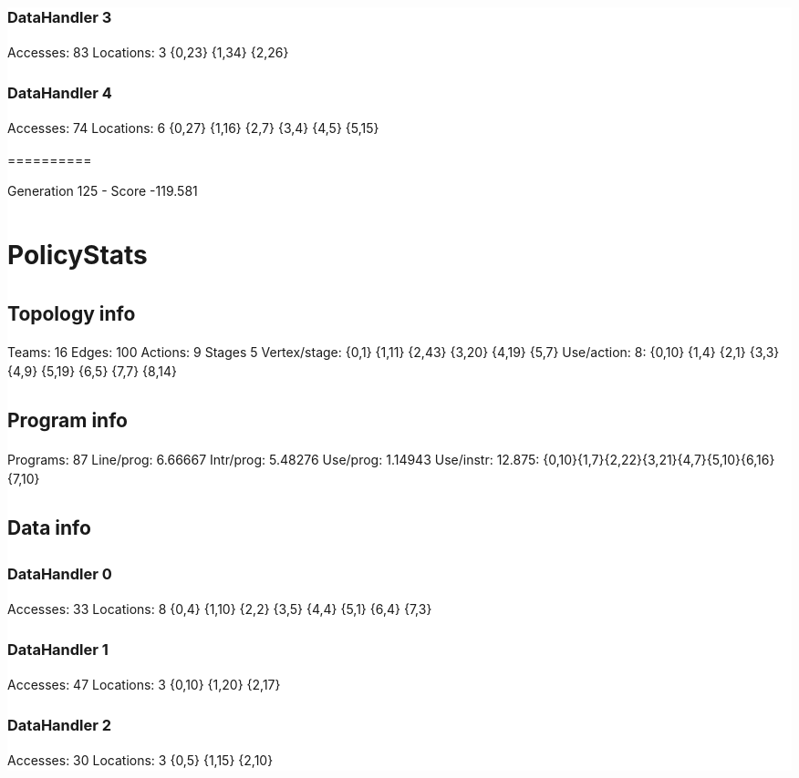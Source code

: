 ### DataHandler 3
Accesses:	83
Locations:	3
{0,23} {1,34} {2,26} 

### DataHandler 4
Accesses:	74
Locations:	6
{0,27} {1,16} {2,7} {3,4} {4,5} {5,15} 


==========

Generation 125 - Score -119.581

# PolicyStats
## Topology info
Teams:		16
Edges:		100
Actions:	9
Stages		5
Vertex/stage:	{0,1} {1,11} {2,43} {3,20} {4,19} {5,7} 
Use/action:	8: {0,10} {1,4} {2,1} {3,3} {4,9} {5,19} {6,5} {7,7} {8,14} 

## Program info
Programs:	87
Line/prog:	6.66667
Intr/prog:	5.48276
Use/prog:	1.14943
Use/instr:	12.875: {0,10}{1,7}{2,22}{3,21}{4,7}{5,10}{6,16}{7,10}

## Data info

### DataHandler 0
Accesses:	33
Locations:	8
{0,4} {1,10} {2,2} {3,5} {4,4} {5,1} {6,4} {7,3} 

### DataHandler 1
Accesses:	47
Locations:	3
{0,10} {1,20} {2,17} 

### DataHandler 2
Accesses:	30
Locations:	3
{0,5} {1,15} {2,10} 
